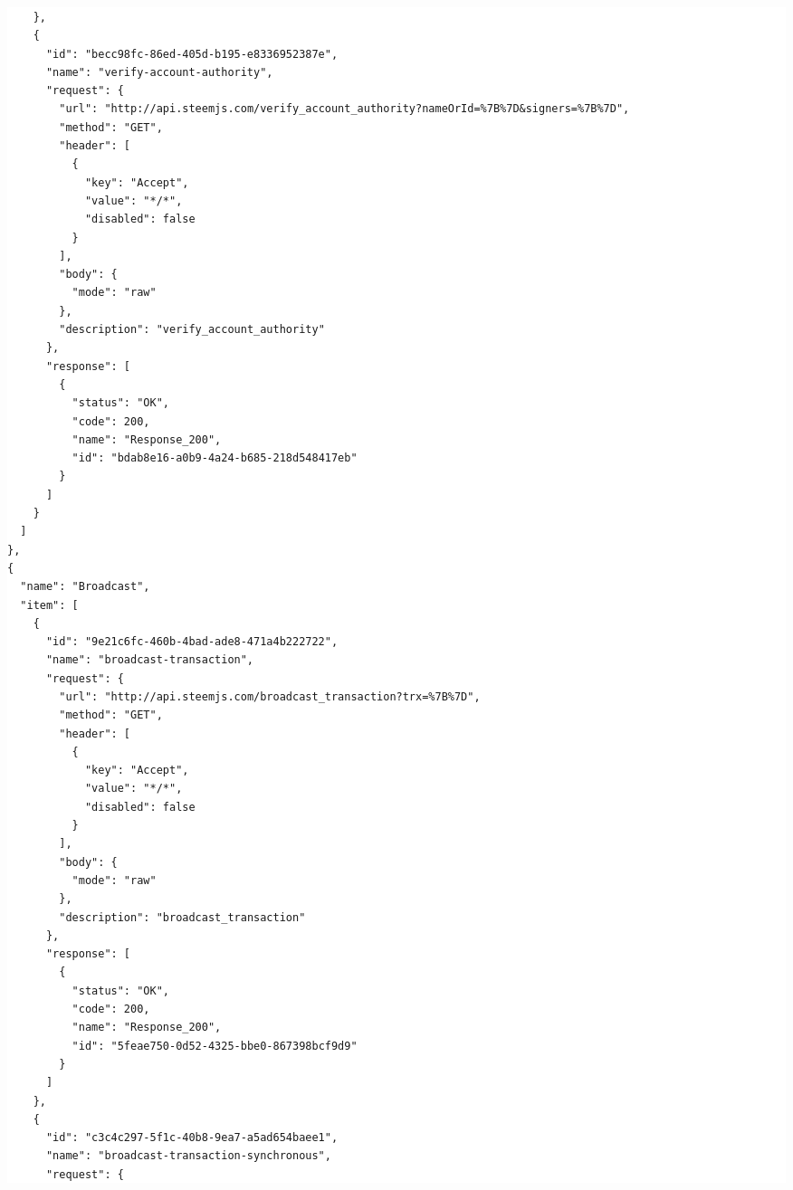         },
        {
          "id": "becc98fc-86ed-405d-b195-e8336952387e",
          "name": "verify-account-authority",
          "request": {
            "url": "http://api.steemjs.com/verify_account_authority?nameOrId=%7B%7D&signers=%7B%7D",
            "method": "GET",
            "header": [
              {
                "key": "Accept",
                "value": "*/*",
                "disabled": false
              }
            ],
            "body": {
              "mode": "raw"
            },
            "description": "verify_account_authority"
          },
          "response": [
            {
              "status": "OK",
              "code": 200,
              "name": "Response_200",
              "id": "bdab8e16-a0b9-4a24-b685-218d548417eb"
            }
          ]
        }
      ]
    },
    {
      "name": "Broadcast",
      "item": [
        {
          "id": "9e21c6fc-460b-4bad-ade8-471a4b222722",
          "name": "broadcast-transaction",
          "request": {
            "url": "http://api.steemjs.com/broadcast_transaction?trx=%7B%7D",
            "method": "GET",
            "header": [
              {
                "key": "Accept",
                "value": "*/*",
                "disabled": false
              }
            ],
            "body": {
              "mode": "raw"
            },
            "description": "broadcast_transaction"
          },
          "response": [
            {
              "status": "OK",
              "code": 200,
              "name": "Response_200",
              "id": "5feae750-0d52-4325-bbe0-867398bcf9d9"
            }
          ]
        },
        {
          "id": "c3c4c297-5f1c-40b8-9ea7-a5ad654baee1",
          "name": "broadcast-transaction-synchronous",
          "request": {